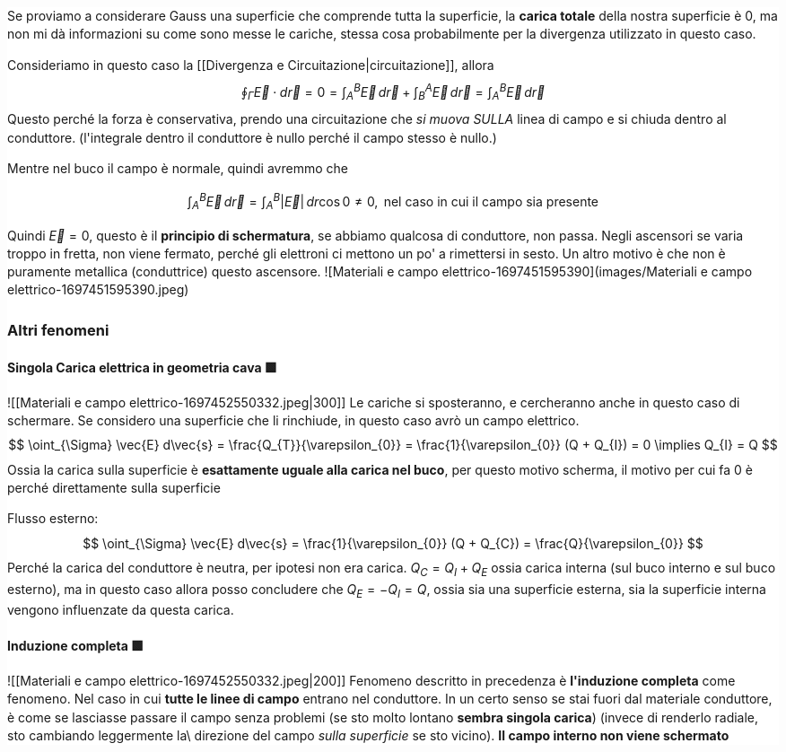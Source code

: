 Se proviamo a considerare Gauss una superficie che comprende tutta la superficie, la **carica totale** della nostra superficie è 0, ma non mi dà informazioni su come sono messe le cariche, stessa cosa probabilmente per la divergenza utilizzato in questo caso.

Consideriamo in questo caso la [[Divergenza e Circuitazione|circuitazione]], allora
$$
\oint_{\Gamma}\vec{E} \cdot d\vec{r} = 0 = \int _{A}^{B} \vec{E} \, d\vec{r} + \int _{B}^{A} \vec{E} \, d\vec{r}  = \int _{A}^{B} \vec{E} \, d\vec{r} 
$$
Questo perché la forza è conservativa, prendo una circuitazione che *si  muova SULLA* linea di campo e si chiuda dentro al conduttore. (l'integrale dentro il conduttore è nullo perché il campo stesso è nullo.)

Mentre nel buco il campo è normale, quindi avremmo che

$$
 \int _{A}^{B} \vec{E} \, d\vec{r}  =  \int _{A}^{B} \lvert \vec{E} \rvert  \, dr \cos 0 \neq 0, \text{ nel caso in cui il campo sia presente}
$$

Quindi $\vec{E} = 0$, questo è il **principio di schermatura**, se abbiamo qualcosa di conduttore, non passa.
Negli ascensori se varia troppo in fretta, non viene fermato, perché gli elettroni ci mettono un po' a rimettersi in sesto. Un altro motivo è che non è puramente metallica (conduttrice) questo ascensore.
![Materiali e campo elettrico-1697451595390](images/Materiali e campo elettrico-1697451595390.jpeg)


### Altri fenomeni
#### Singola Carica elettrica in geometria cava 🟩
![[Materiali e campo elettrico-1697452550332.jpeg|300]]
Le cariche si sposteranno, e cercheranno anche in questo caso di schermare.
Se considero una superficie che li rinchiude, in questo caso avrò un campo elettrico.
$$
\oint_{\Sigma} \vec{E} d\vec{s} = \frac{Q_{T}}{\varepsilon_{0}} = \frac{1}{\varepsilon_{0}} (Q + Q_{I}) = 0 \implies Q_{I} = Q
$$
Ossia la carica sulla superficie è **esattamente uguale alla carica nel buco**, per questo motivo scherma, il motivo per cui fa 0 è perché direttamente sulla superficie

Flusso esterno:
$$
\oint_{\Sigma} \vec{E} d\vec{s} = \frac{1}{\varepsilon_{0}} (Q + Q_{C}) = \frac{Q}{\varepsilon_{0}}
$$
Perché la carica del conduttore è neutra, per ipotesi non era carica. $Q_{C} = Q_{I} + Q_{E}$ ossia carica interna (sul buco interno e sul buco esterno), ma in questo caso allora posso concludere che 
$Q_{E} = -Q_{I} = Q$, ossia sia una superficie esterna, sia la superficie interna vengono influenzate da questa carica.

#### Induzione completa 🟩
![[Materiali e campo elettrico-1697452550332.jpeg|200]]
Fenomeno descritto in precedenza è **l'induzione completa** come fenomeno. Nel caso in cui **tutte le linee di campo** entrano nel conduttore.
In un certo senso se stai fuori dal materiale conduttore, è come se lasciasse passare il campo senza problemi (se sto molto lontano **sembra singola carica**) (invece di renderlo radiale, sto cambiando leggermente la\ direzione del campo *sulla superficie* se sto vicino).
**Il campo interno non viene schermato**
